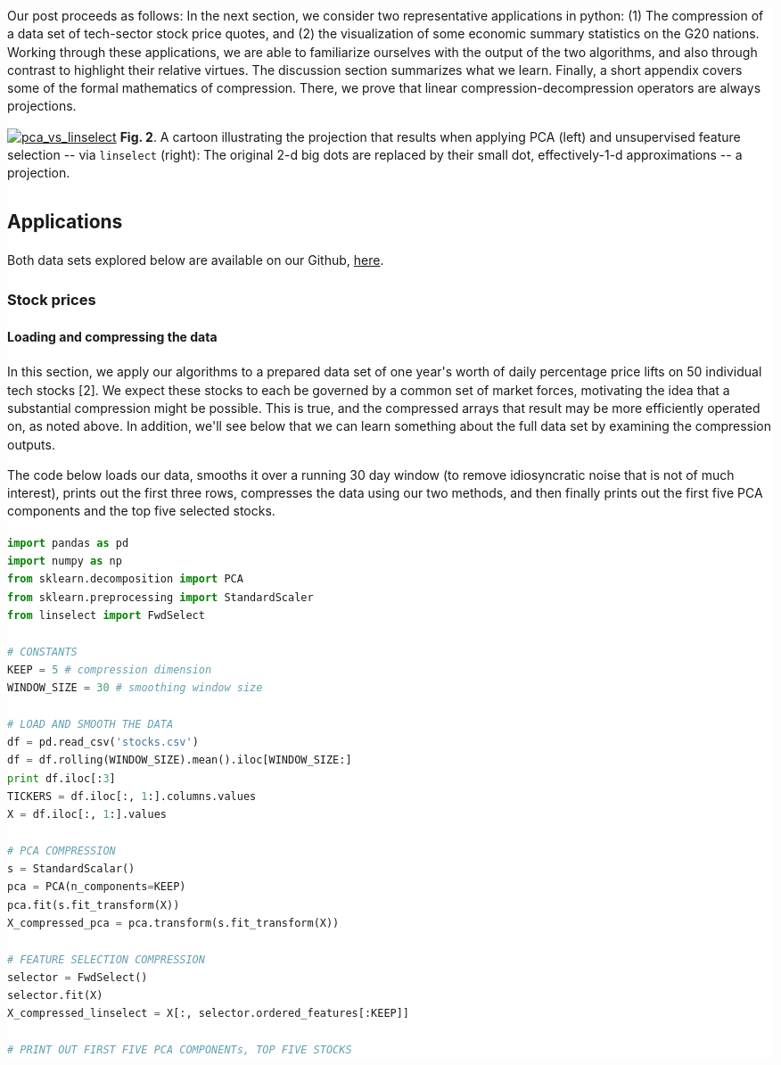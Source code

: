 Our post proceeds as follows: In the next section, we consider two representative applications in python: (1) The compression of a data set of tech-sector stock price quotes, and (2) the visualization of some economic summary statistics on the G20 nations. Working through these applications, we are able to familiarize ourselves with the output of the two algorithms, and also through contrast to highlight their relative virtues. The discussion section summarizes what we learn. Finally, a short appendix covers some of the formal mathematics of compression. There, we prove that linear compression-decompression operators are always projections.

[![pca_vs_linselect]({static}/wp-content/uploads/2018/06/pca_vs_linselect.jpg)]({static}/wp-content/uploads/2018/06/pca_vs_linselect.jpg)
**Fig. 2**. A cartoon illustrating the projection that results when applying PCA (left) and unsupervised feature selection -- via `linselect` (right): The original 2-d big dots are replaced by their small dot, effectively-1-d approximations -- a projection.

Applications
------------

Both data sets explored below are available on our Github, [here](https://github.com/EFavDB/linselect_demos).

### Stock prices

#### Loading and compressing the data

In this section, we apply our algorithms to a prepared data set of one year's worth of daily percentage price lifts on 50 individual tech stocks [2]. We expect these stocks to each be governed by a common set of market forces, motivating the idea that a substantial compression might be possible. This is true, and the compressed arrays that result may be more efficiently operated on, as noted above. In addition, we'll see below that we can learn something about the full data set by examining the compression outputs.

The code below loads our data, smooths it over a running 30 day window (to remove idiosyncratic noise that is not of much interest), prints out the first three rows, compresses the data using our two methods, and then finally prints out the first five PCA components and the top five selected stocks.

```python
import pandas as pd
import numpy as np
from sklearn.decomposition import PCA
from sklearn.preprocessing import StandardScaler
from linselect import FwdSelect

# CONSTANTS
KEEP = 5 # compression dimension
WINDOW_SIZE = 30 # smoothing window size

# LOAD AND SMOOTH THE DATA
df = pd.read_csv('stocks.csv')
df = df.rolling(WINDOW_SIZE).mean().iloc[WINDOW_SIZE:]
print df.iloc[:3]
TICKERS = df.iloc[:, 1:].columns.values
X = df.iloc[:, 1:].values

# PCA COMPRESSION
s = StandardScalar()
pca = PCA(n_components=KEEP)
pca.fit(s.fit_transform(X))
X_compressed_pca = pca.transform(s.fit_transform(X))

# FEATURE SELECTION COMPRESSION
selector = FwdSelect()
selector.fit(X)
X_compressed_linselect = X[:, selector.ordered_features[:KEEP]]

# PRINT OUT FIRST FIVE PCA COMPONENTs, TOP FIVE STOCKS
```